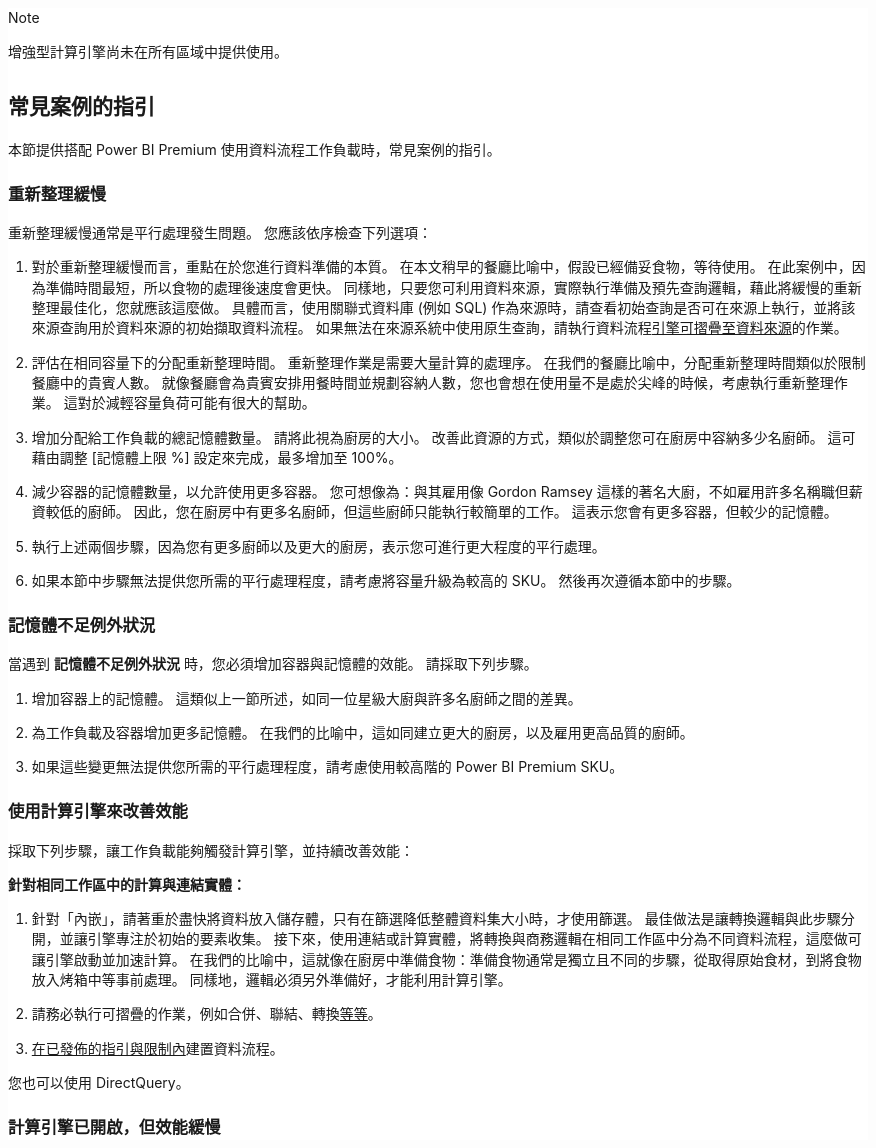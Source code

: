 > [!NOTE]
> 增強型計算引擎尚未在所有區域中提供使用。

## <a name="guidance-for-common-scenarios"></a>常見案例的指引

本節提供搭配 Power BI Premium 使用資料流程工作負載時，常見案例的指引。

### <a name="slow-refresh-times"></a>重新整理緩慢

重新整理緩慢通常是平行處理發生問題。 您應該依序檢查下列選項：

1. 對於重新整理緩慢而言，重點在於您進行資料準備的本質。 在本文稍早的餐廳比喻中，假設已經備妥食物，等待使用。 在此案例中，因為準備時間最短，所以食物的處理後速度會更快。 同樣地，只要您可利用資料來源，實際執行準備及預先查詢邏輯，藉此將緩慢的重新整理最佳化，您就應該這麼做。 具體而言，使用關聯式資料庫 (例如 SQL) 作為來源時，請查看初始查詢是否可在來源上執行，並將該來源查詢用於資料來源的初始擷取資料流程。 如果無法在來源系統中使用原生查詢，請執行資料流程[引擎可摺疊至資料來源](https://docs.microsoft.com/power-query/power-query-folding)的作業。

2. 評估在相同容量下的分配重新整理時間。 重新整理作業是需要大量計算的處理序。 在我們的餐廳比喻中，分配重新整理時間類似於限制餐廳中的貴賓人數。 就像餐廳會為貴賓安排用餐時間並規劃容納人數，您也會想在使用量不是處於尖峰的時候，考慮執行重新整理作業。 這對於減輕容量負荷可能有很大的幫助。

3. 增加分配給工作負載的總記憶體數量。 請將此視為廚房的大小。 改善此資源的方式，類似於調整您可在廚房中容納多少名廚師。 這可藉由調整 [記憶體上限 %] 設定來完成，最多增加至 100%。

4. 減少容器的記憶體數量，以允許使用更多容器。 您可想像為：與其雇用像 Gordon Ramsey 這樣的著名大廚，不如雇用許多名稱職但薪資較低的廚師。 因此，您在廚房中有更多名廚師，但這些廚師只能執行較簡單的工作。 這表示您會有更多容器，但較少的記憶體。

5. 執行上述兩個步驟，因為您有更多廚師以及更大的廚房，表示您可進行更大程度的平行處理。
    
6. 如果本節中步驟無法提供您所需的平行處理程度，請考慮將容量升級為較高的 SKU。 然後再次遵循本節中的步驟。

### <a name="out-of-memory-exceptions"></a>記憶體不足例外狀況

當遇到 **記憶體不足例外狀況** 時，您必須增加容器與記憶體的效能。 請採取下列步驟。

1. 增加容器上的記憶體。 這類似上一節所述，如同一位星級大廚與許多名廚師之間的差異。

2. 為工作負載及容器增加更多記憶體。 在我們的比喻中，這如同建立更大的廚房，以及雇用更高品質的廚師。

3. 如果這些變更無法提供您所需的平行處理程度，請考慮使用較高階的 Power BI Premium SKU。

### <a name="using-the-compute-engine-to-improve-performance"></a>使用計算引擎來改善效能

採取下列步驟，讓工作負載能夠觸發計算引擎，並持續改善效能：

**針對相同工作區中的計算與連結實體：**

1. 針對「內嵌」，請著重於盡快將資料放入儲存體，只有在篩選降低整體資料集大小時，才使用篩選。 最佳做法是讓轉換邏輯與此步驟分開，並讓引擎專注於初始的要素收集。 接下來，使用連結或計算實體，將轉換與商務邏輯在相同工作區中分為不同資料流程，這麼做可讓引擎啟動並加速計算。 在我們的比喻中，這就像在廚房中準備食物：準備食物通常是獨立且不同的步驟，從取得原始食材，到將食物放入烤箱中等事前處理。 同樣地，邏輯必須另外準備好，才能利用計算引擎。

2. 請務必執行可摺疊的作業，例如合併、聯結、轉換[等等](https://docs.microsoft.com/power-query/power-query-folding#transformations-that-can-achieve-folding)。

3. [在已發佈的指引與限制內](dataflows-features-limitations.md#dataflows-in-premium)建置資料流程。

您也可以使用 DirectQuery。

### <a name="compute-engine-is-on-but-performance-is-slow"></a>計算引擎已開啟，但效能緩慢
